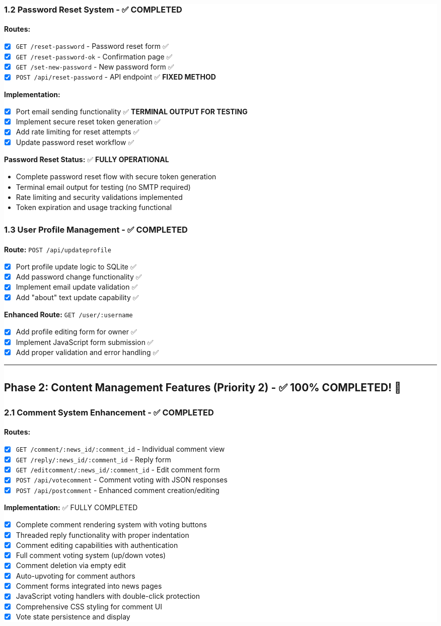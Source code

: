 ### 1.2 Password Reset System - ✅ COMPLETED
**Routes:** 
- [x] `GET /reset-password` - Password reset form ✅
- [x] `GET /reset-password-ok` - Confirmation page ✅
- [x] `GET /set-new-password` - New password form ✅
- [x] `POST /api/reset-password` - API endpoint ✅ **FIXED METHOD**

**Implementation:**
- [x] Port email sending functionality ✅ **TERMINAL OUTPUT FOR TESTING**
- [x] Implement secure reset token generation ✅
- [x] Add rate limiting for reset attempts ✅
- [x] Update password reset workflow ✅

**Password Reset Status:** ✅ **FULLY OPERATIONAL**
- Complete password reset flow with secure token generation
- Terminal email output for testing (no SMTP required)
- Rate limiting and security validations implemented
- Token expiration and usage tracking functional

### 1.3 User Profile Management - ✅ COMPLETED
**Route:** `POST /api/updateprofile`
- [x] Port profile update logic to SQLite ✅
- [x] Add password change functionality ✅
- [x] Implement email update validation ✅
- [x] Add "about" text update capability ✅

**Enhanced Route:** `GET /user/:username`
- [x] Add profile editing form for owner ✅
- [x] Implement JavaScript form submission ✅
- [x] Add proper validation and error handling ✅

---

## Phase 2: Content Management Features (Priority 2) - ✅ 100% COMPLETED! 🚀

### 2.1 Comment System Enhancement - ✅ COMPLETED
**Routes:**
- [x] `GET /comment/:news_id/:comment_id` - Individual comment view
- [x] `GET /reply/:news_id/:comment_id` - Reply form
- [x] `GET /editcomment/:news_id/:comment_id` - Edit comment form
- [x] `POST /api/votecomment` - Comment voting with JSON responses
- [x] `POST /api/postcomment` - Enhanced comment creation/editing

**Implementation:** ✅ FULLY COMPLETED
- [x] Complete comment rendering system with voting buttons
- [x] Threaded reply functionality with proper indentation
- [x] Comment editing capabilities with authentication
- [x] Full comment voting system (up/down votes)
- [x] Comment deletion via empty edit
- [x] Auto-upvoting for comment authors
- [x] Comment forms integrated into news pages
- [x] JavaScript voting handlers with double-click protection
- [x] Comprehensive CSS styling for comment UI
- [x] Vote state persistence and display
